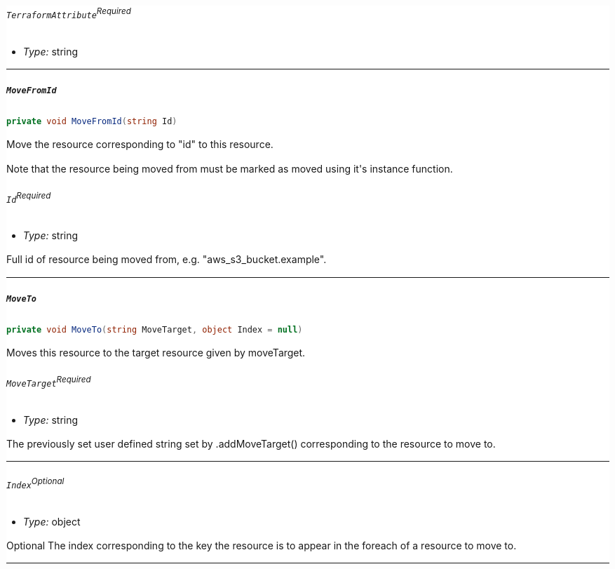 ###### `TerraformAttribute`<sup>Required</sup> <a name="TerraformAttribute" id="@cdktf/provider-cloudflare.greTunnel.GreTunnel.interpolationForAttribute.parameter.terraformAttribute"></a>

- *Type:* string

---

##### `MoveFromId` <a name="MoveFromId" id="@cdktf/provider-cloudflare.greTunnel.GreTunnel.moveFromId"></a>

```csharp
private void MoveFromId(string Id)
```

Move the resource corresponding to "id" to this resource.

Note that the resource being moved from must be marked as moved using it's instance function.

###### `Id`<sup>Required</sup> <a name="Id" id="@cdktf/provider-cloudflare.greTunnel.GreTunnel.moveFromId.parameter.id"></a>

- *Type:* string

Full id of resource being moved from, e.g. "aws_s3_bucket.example".

---

##### `MoveTo` <a name="MoveTo" id="@cdktf/provider-cloudflare.greTunnel.GreTunnel.moveTo"></a>

```csharp
private void MoveTo(string MoveTarget, object Index = null)
```

Moves this resource to the target resource given by moveTarget.

###### `MoveTarget`<sup>Required</sup> <a name="MoveTarget" id="@cdktf/provider-cloudflare.greTunnel.GreTunnel.moveTo.parameter.moveTarget"></a>

- *Type:* string

The previously set user defined string set by .addMoveTarget() corresponding to the resource to move to.

---

###### `Index`<sup>Optional</sup> <a name="Index" id="@cdktf/provider-cloudflare.greTunnel.GreTunnel.moveTo.parameter.index"></a>

- *Type:* object

Optional The index corresponding to the key the resource is to appear in the foreach of a resource to move to.

---